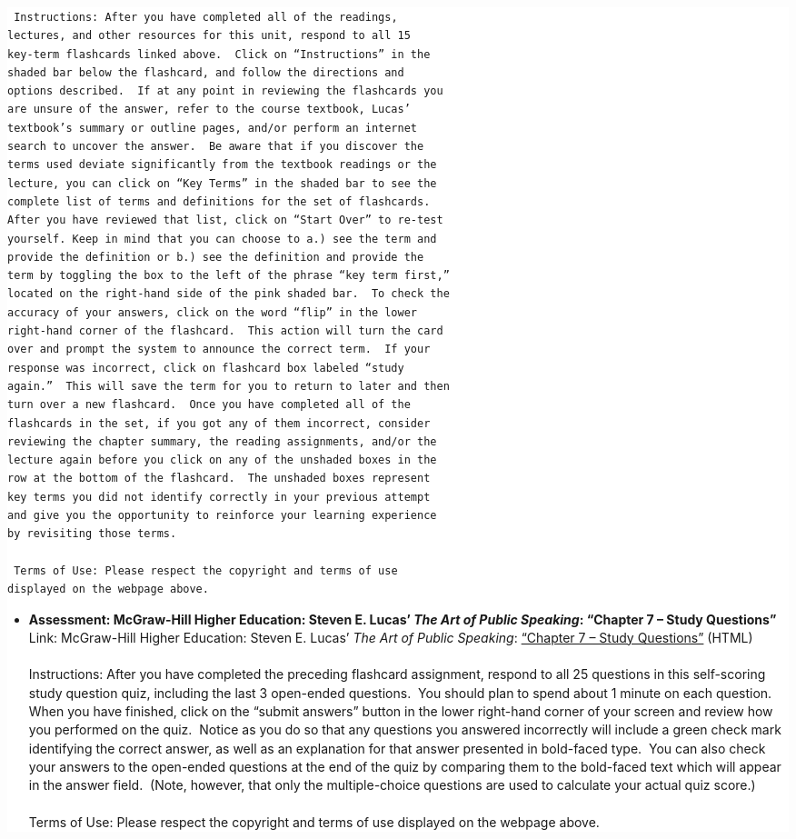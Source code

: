      Instructions: After you have completed all of the readings,
    lectures, and other resources for this unit, respond to all 15
    key-term flashcards linked above.  Click on “Instructions” in the
    shaded bar below the flashcard, and follow the directions and
    options described.  If at any point in reviewing the flashcards you
    are unsure of the answer, refer to the course textbook, Lucas’
    textbook’s summary or outline pages, and/or perform an internet
    search to uncover the answer.  Be aware that if you discover the
    terms used deviate significantly from the textbook readings or the
    lecture, you can click on “Key Terms” in the shaded bar to see the
    complete list of terms and definitions for the set of flashcards. 
    After you have reviewed that list, click on “Start Over” to re-test
    yourself. Keep in mind that you can choose to a.) see the term and
    provide the definition or b.) see the definition and provide the
    term by toggling the box to the left of the phrase “key term first,”
    located on the right-hand side of the pink shaded bar.  To check the
    accuracy of your answers, click on the word “flip” in the lower
    right-hand corner of the flashcard.  This action will turn the card
    over and prompt the system to announce the correct term.  If your
    response was incorrect, click on flashcard box labeled “study
    again.”  This will save the term for you to return to later and then
    turn over a new flashcard.  Once you have completed all of the
    flashcards in the set, if you got any of them incorrect, consider
    reviewing the chapter summary, the reading assignments, and/or the
    lecture again before you click on any of the unshaded boxes in the
    row at the bottom of the flashcard.  The unshaded boxes represent
    key terms you did not identify correctly in your previous attempt
    and give you the opportunity to reinforce your learning experience
    by revisiting those terms.  
        
     Terms of Use: Please respect the copyright and terms of use
    displayed on the webpage above.

-   **Assessment: McGraw-Hill Higher Education: Steven E. Lucas’ *The
    Art of Public Speaking*: “Chapter 7 – Study Questions”**
    Link: McGraw-Hill Higher Education: Steven E. Lucas’ *The Art of
    Public Speaking*: [“Chapter 7 – Study
    Questions”](http://highered.mcgraw-hill.com/sites/007313564x/student_view0/chapter7/study_questions.html)
    (HTML)  
        
     Instructions: After you have completed the preceding flashcard
    assignment, respond to all 25 questions in this self-scoring study
    question quiz, including the last 3 open-ended questions.  You
    should plan to spend about 1 minute on each question.  When you have
    finished, click on the “submit answers” button in the lower
    right-hand corner of your screen and review how you performed on the
    quiz.  Notice as you do so that any questions you answered
    incorrectly will include a green check mark identifying the correct
    answer, as well as an explanation for that answer presented in
    bold-faced type.  You can also check your answers to the open-ended
    questions at the end of the quiz by comparing them to the bold-faced
    text which will appear in the answer field.  (Note, however, that
    only the multiple-choice questions are used to calculate your actual
    quiz score.)  
        
     Terms of Use: Please respect the copyright and terms of use
    displayed on the webpage above.


